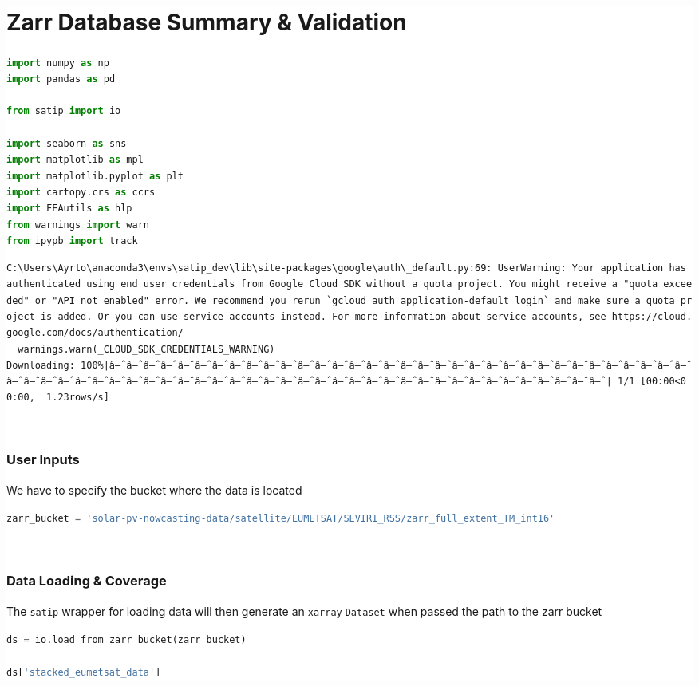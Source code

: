 # Zarr Database Summary & Validation



```python
import numpy as np
import pandas as pd

from satip import io

import seaborn as sns
import matplotlib as mpl
import matplotlib.pyplot as plt
import cartopy.crs as ccrs
import FEAutils as hlp
from warnings import warn
from ipypb import track
```

    C:\Users\Ayrto\anaconda3\envs\satip_dev\lib\site-packages\google\auth\_default.py:69: UserWarning: Your application has authenticated using end user credentials from Google Cloud SDK without a quota project. You might receive a "quota exceeded" or "API not enabled" error. We recommend you rerun `gcloud auth application-default login` and make sure a quota project is added. Or you can use service accounts instead. For more information about service accounts, see https://cloud.google.com/docs/authentication/
      warnings.warn(_CLOUD_SDK_CREDENTIALS_WARNING)
    Downloading: 100%|â–ˆâ–ˆâ–ˆâ–ˆâ–ˆâ–ˆâ–ˆâ–ˆâ–ˆâ–ˆâ–ˆâ–ˆâ–ˆâ–ˆâ–ˆâ–ˆâ–ˆâ–ˆâ–ˆâ–ˆâ–ˆâ–ˆâ–ˆâ–ˆâ–ˆâ–ˆâ–ˆâ–ˆâ–ˆâ–ˆâ–ˆâ–ˆâ–ˆâ–ˆâ–ˆâ–ˆâ–ˆâ–ˆâ–ˆâ–ˆâ–ˆâ–ˆâ–ˆâ–ˆâ–ˆâ–ˆâ–ˆâ–ˆâ–ˆâ–ˆâ–ˆâ–ˆâ–ˆâ–ˆâ–ˆâ–ˆâ–ˆâ–ˆâ–ˆâ–ˆâ–ˆâ–ˆâ–ˆâ–ˆâ–ˆâ–ˆâ–ˆâ–ˆâ–ˆ| 1/1 [00:00<00:00,  1.23rows/s]
    

<br>

### User Inputs

We have to specify the bucket where the data is located

```python
zarr_bucket = 'solar-pv-nowcasting-data/satellite/EUMETSAT/SEVIRI_RSS/zarr_full_extent_TM_int16'
```

<br>

### Data Loading & Coverage

The `satip` wrapper for loading data will then generate an `xarray` `Dataset` when passed the path to the zarr bucket

```python
ds = io.load_from_zarr_bucket(zarr_bucket)

ds['stacked_eumetsat_data']
```


